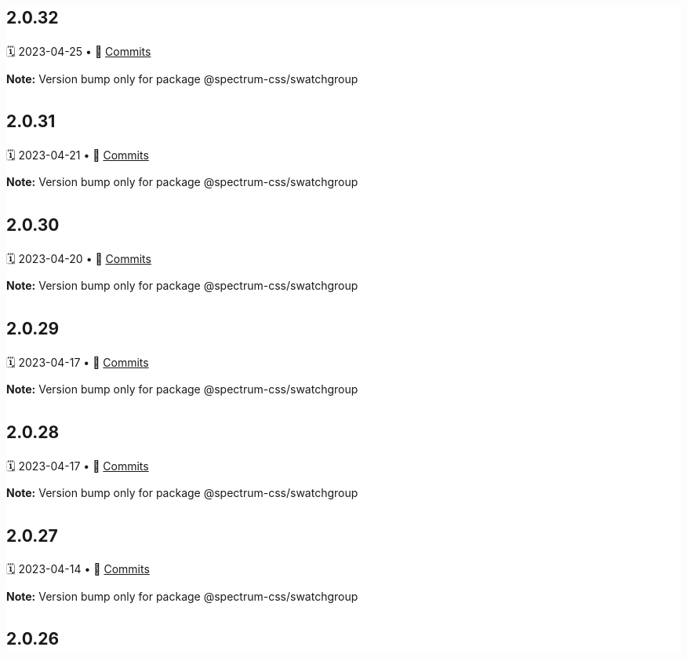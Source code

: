 ## 2.0.32

🗓 2023-04-25 • 📝 [Commits](https://github.com/adobe/spectrum-css/compare/@spectrum-css/swatchgroup@2.0.31...@spectrum-css/swatchgroup@2.0.32)

**Note:** Version bump only for package @spectrum-css/swatchgroup

<a name="2.0.31"></a>

## 2.0.31

🗓 2023-04-21 • 📝 [Commits](https://github.com/adobe/spectrum-css/compare/@spectrum-css/swatchgroup@2.0.30...@spectrum-css/swatchgroup@2.0.31)

**Note:** Version bump only for package @spectrum-css/swatchgroup

<a name="2.0.30"></a>

## 2.0.30

🗓 2023-04-20 • 📝 [Commits](https://github.com/adobe/spectrum-css/compare/@spectrum-css/swatchgroup@2.0.29...@spectrum-css/swatchgroup@2.0.30)

**Note:** Version bump only for package @spectrum-css/swatchgroup

<a name="2.0.29"></a>

## 2.0.29

🗓 2023-04-17 • 📝 [Commits](https://github.com/adobe/spectrum-css/compare/@spectrum-css/swatchgroup@2.0.28...@spectrum-css/swatchgroup@2.0.29)

**Note:** Version bump only for package @spectrum-css/swatchgroup

<a name="2.0.28"></a>

## 2.0.28

🗓 2023-04-17 • 📝 [Commits](https://github.com/adobe/spectrum-css/compare/@spectrum-css/swatchgroup@2.0.26...@spectrum-css/swatchgroup@2.0.28)

**Note:** Version bump only for package @spectrum-css/swatchgroup

<a name="2.0.27"></a>

## 2.0.27

🗓 2023-04-14 • 📝 [Commits](https://github.com/adobe/spectrum-css/compare/@spectrum-css/swatchgroup@2.0.26...@spectrum-css/swatchgroup@2.0.27)

**Note:** Version bump only for package @spectrum-css/swatchgroup

<a name="2.0.26"></a>

## 2.0.26
